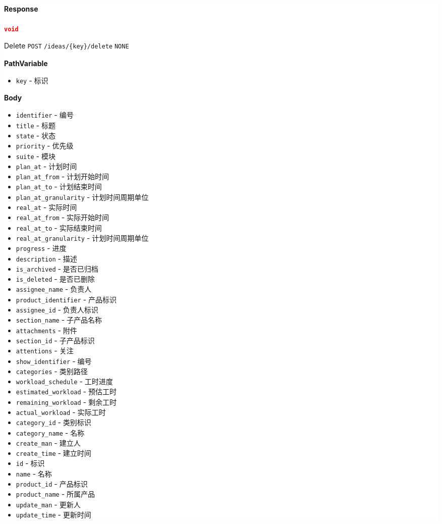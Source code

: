 
#### **Response**
```json
void

```





Delete `POST` `/ideas/{key}/delete` <i class="fa fa-key"></i>`NONE`


<p class="panel-title"><b>PathVariable</b></p>

 * `key` - 标识



<p class="panel-title"><b>Body</b></p>

 * `identifier` - 编号
 * `title` - 标题
 * `state` - 状态
 * `priority` - 优先级
 * `suite` - 模块
 * `plan_at` - 计划时间
 * `plan_at_from` - 计划开始时间
 * `plan_at_to` - 计划结束时间
 * `plan_at_granularity` - 计划时间周期单位
 * `real_at` - 实际时间
 * `real_at_from` - 实际开始时间
 * `real_at_to` - 实际结束时间
 * `real_at_granularity` - 计划时间周期单位
 * `progress` - 进度
 * `description` - 描述
 * `is_archived` - 是否已归档
 * `is_deleted` - 是否已删除
 * `assignee_name` - 负责人
 * `product_identifier` - 产品标识
 * `assignee_id` - 负责人标识
 * `section_name` - 子产品名称
 * `attachments` - 附件
 * `section_id` - 子产品标识
 * `attentions` - 关注
 * `show_identifier` - 编号
 * `categories` - 类别路径
 * `workload_schedule` - 工时进度
 * `estimated_workload` - 预估工时
 * `remaining_workload` - 剩余工时
 * `actual_workload` - 实际工时
 * `category_id` - 类别标识
 * `category_name` - 名称
 * `create_man` - 建立人
 * `create_time` - 建立时间
 * `id` - 标识
 * `name` - 名称
 * `product_id` - 产品标识
 * `product_name` - 所属产品
 * `update_man` - 更新人
 * `update_time` - 更新时间
